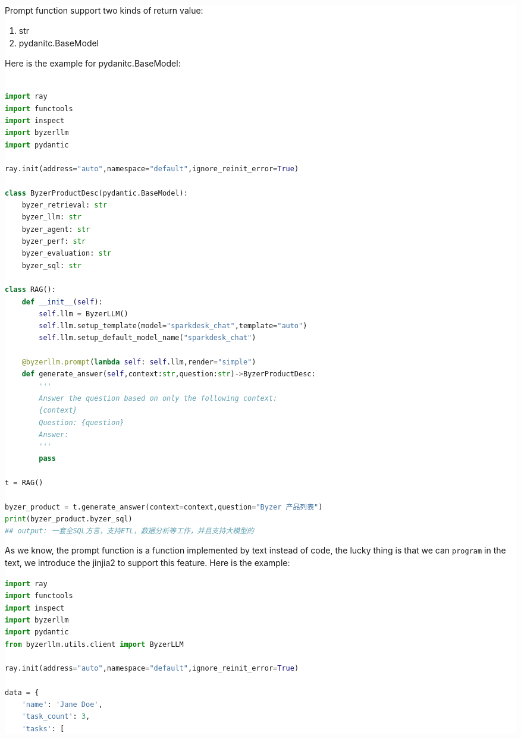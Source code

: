 Prompt function support two kinds of return value:

1. str
2. pydanitc.BaseModel

Here is the example for pydanitc.BaseModel:

```python

import ray
import functools
import inspect
import byzerllm
import pydantic

ray.init(address="auto",namespace="default",ignore_reinit_error=True)  

class ByzerProductDesc(pydantic.BaseModel):
    byzer_retrieval: str
    byzer_llm: str
    byzer_agent: str
    byzer_perf: str
    byzer_evaluation: str
    byzer_sql: str

class RAG():
    def __init__(self):        
        self.llm = ByzerLLM()
        self.llm.setup_template(model="sparkdesk_chat",template="auto")
        self.llm.setup_default_model_name("sparkdesk_chat")        
    
    @byzerllm.prompt(lambda self: self.llm,render="simple")
    def generate_answer(self,context:str,question:str)->ByzerProductDesc:
        '''
        Answer the question based on only the following context:
        {context}
        Question: {question}
        Answer:
        '''
        pass

t = RAG()

byzer_product = t.generate_answer(context=context,question="Byzer 产品列表")
print(byzer_product.byzer_sql)
## output: 一套全SQL方言，支持ETL，数据分析等工作，并且支持大模型的
```

As we know, the prompt function is a function implemented by text instead of code, the lucky thing is that we can `program`
in the text, we introduce the jinjia2 to support this feature. Here is the example:

```python
import ray
import functools
import inspect
import byzerllm
import pydantic
from byzerllm.utils.client import ByzerLLM

ray.init(address="auto",namespace="default",ignore_reinit_error=True)  

data = {
    'name': 'Jane Doe',
    'task_count': 3,
    'tasks': [
```